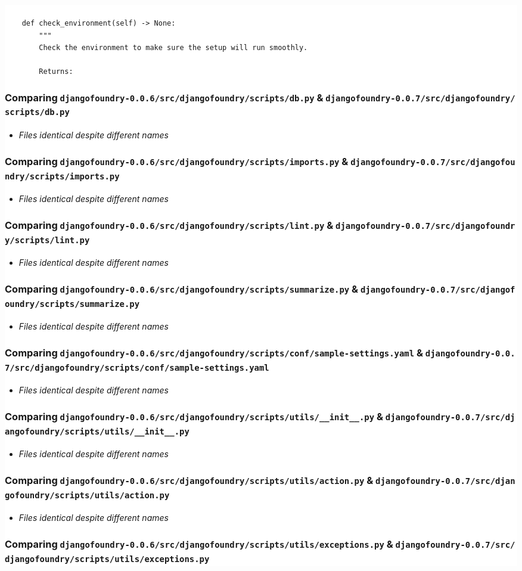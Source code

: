 ```diff
 
 	def check_environment(self) -> None:
 		"""
 		Check the environment to make sure the setup will run smoothly.
 
 		Returns:
```

### Comparing `djangofoundry-0.0.6/src/djangofoundry/scripts/db.py` & `djangofoundry-0.0.7/src/djangofoundry/scripts/db.py`

 * *Files identical despite different names*

### Comparing `djangofoundry-0.0.6/src/djangofoundry/scripts/imports.py` & `djangofoundry-0.0.7/src/djangofoundry/scripts/imports.py`

 * *Files identical despite different names*

### Comparing `djangofoundry-0.0.6/src/djangofoundry/scripts/lint.py` & `djangofoundry-0.0.7/src/djangofoundry/scripts/lint.py`

 * *Files identical despite different names*

### Comparing `djangofoundry-0.0.6/src/djangofoundry/scripts/summarize.py` & `djangofoundry-0.0.7/src/djangofoundry/scripts/summarize.py`

 * *Files identical despite different names*

### Comparing `djangofoundry-0.0.6/src/djangofoundry/scripts/conf/sample-settings.yaml` & `djangofoundry-0.0.7/src/djangofoundry/scripts/conf/sample-settings.yaml`

 * *Files identical despite different names*

### Comparing `djangofoundry-0.0.6/src/djangofoundry/scripts/utils/__init__.py` & `djangofoundry-0.0.7/src/djangofoundry/scripts/utils/__init__.py`

 * *Files identical despite different names*

### Comparing `djangofoundry-0.0.6/src/djangofoundry/scripts/utils/action.py` & `djangofoundry-0.0.7/src/djangofoundry/scripts/utils/action.py`

 * *Files identical despite different names*

### Comparing `djangofoundry-0.0.6/src/djangofoundry/scripts/utils/exceptions.py` & `djangofoundry-0.0.7/src/djangofoundry/scripts/utils/exceptions.py`
